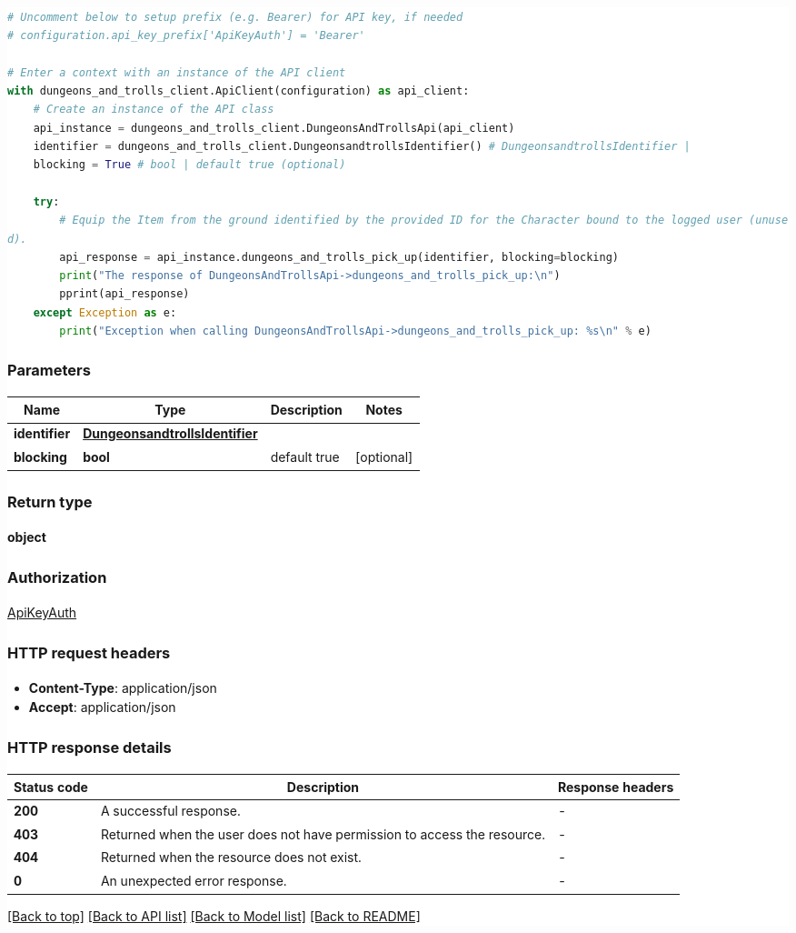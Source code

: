 ```python
# Uncomment below to setup prefix (e.g. Bearer) for API key, if needed
# configuration.api_key_prefix['ApiKeyAuth'] = 'Bearer'

# Enter a context with an instance of the API client
with dungeons_and_trolls_client.ApiClient(configuration) as api_client:
    # Create an instance of the API class
    api_instance = dungeons_and_trolls_client.DungeonsAndTrollsApi(api_client)
    identifier = dungeons_and_trolls_client.DungeonsandtrollsIdentifier() # DungeonsandtrollsIdentifier | 
    blocking = True # bool | default true (optional)

    try:
        # Equip the Item from the ground identified by the provided ID for the Character bound to the logged user (unused).
        api_response = api_instance.dungeons_and_trolls_pick_up(identifier, blocking=blocking)
        print("The response of DungeonsAndTrollsApi->dungeons_and_trolls_pick_up:\n")
        pprint(api_response)
    except Exception as e:
        print("Exception when calling DungeonsAndTrollsApi->dungeons_and_trolls_pick_up: %s\n" % e)
```



### Parameters

Name | Type | Description  | Notes
------------- | ------------- | ------------- | -------------
 **identifier** | [**DungeonsandtrollsIdentifier**](DungeonsandtrollsIdentifier.md)|  | 
 **blocking** | **bool**| default true | [optional] 

### Return type

**object**

### Authorization

[ApiKeyAuth](../README.md#ApiKeyAuth)

### HTTP request headers

 - **Content-Type**: application/json
 - **Accept**: application/json

### HTTP response details
| Status code | Description | Response headers |
|-------------|-------------|------------------|
**200** | A successful response. |  -  |
**403** | Returned when the user does not have permission to access the resource. |  -  |
**404** | Returned when the resource does not exist. |  -  |
**0** | An unexpected error response. |  -  |

[[Back to top]](#) [[Back to API list]](../README.md#documentation-for-api-endpoints) [[Back to Model list]](../README.md#documentation-for-models) [[Back to README]](../README.md)
